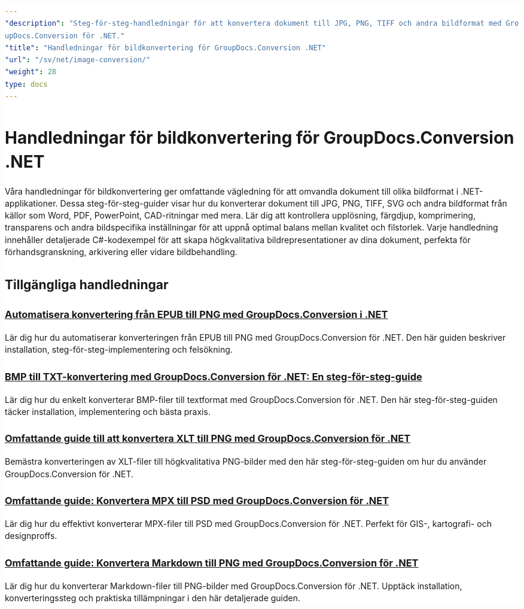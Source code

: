 ```yaml
---
"description": "Steg-för-steg-handledningar för att konvertera dokument till JPG, PNG, TIFF och andra bildformat med GroupDocs.Conversion för .NET."
"title": "Handledningar för bildkonvertering för GroupDocs.Conversion .NET"
"url": "/sv/net/image-conversion/"
"weight": 28
type: docs
---
```

# Handledningar för bildkonvertering för GroupDocs.Conversion .NET

Våra handledningar för bildkonvertering ger omfattande vägledning för att omvandla dokument till olika bildformat i .NET-applikationer. Dessa steg-för-steg-guider visar hur du konverterar dokument till JPG, PNG, TIFF, SVG och andra bildformat från källor som Word, PDF, PowerPoint, CAD-ritningar med mera. Lär dig att kontrollera upplösning, färgdjup, komprimering, transparens och andra bildspecifika inställningar för att uppnå optimal balans mellan kvalitet och filstorlek. Varje handledning innehåller detaljerade C#-kodexempel för att skapa högkvalitativa bildrepresentationer av dina dokument, perfekta för förhandsgranskning, arkivering eller vidare bildbehandling.

## Tillgängliga handledningar

### [Automatisera konvertering från EPUB till PNG med GroupDocs.Conversion i .NET](./automate-epub-to-png-conversion-groupdocs-dotnet/)
Lär dig hur du automatiserar konverteringen från EPUB till PNG med GroupDocs.Conversion för .NET. Den här guiden beskriver installation, steg-för-steg-implementering och felsökning.

### [BMP till TXT-konvertering med GroupDocs.Conversion för .NET: En steg-för-steg-guide](./bmp-to-txt-conversion-groupdocs-net/)
Lär dig hur du enkelt konverterar BMP-filer till textformat med GroupDocs.Conversion för .NET. Den här steg-för-steg-guiden täcker installation, implementering och bästa praxis.

### [Omfattande guide till att konvertera XLT till PNG med GroupDocs.Conversion för .NET](./xlt-to-png-conversion-groupdocs-dotnet-guide/)
Bemästra konverteringen av XLT-filer till högkvalitativa PNG-bilder med den här steg-för-steg-guiden om hur du använder GroupDocs.Conversion för .NET.

### [Omfattande guide: Konvertera MPX till PSD med GroupDocs.Conversion för .NET](./convert-mpx-to-psd-groupdocs-conversion-net/)
Lär dig hur du effektivt konverterar MPX-filer till PSD med GroupDocs.Conversion för .NET. Perfekt för GIS-, kartografi- och designproffs.

### [Omfattande guide: Konvertera Markdown till PNG med GroupDocs.Conversion för .NET](./convert-markdown-to-png-groupdocs-dotnet/)
Lär dig hur du konverterar Markdown-filer till PNG-bilder med GroupDocs.Conversion för .NET. Upptäck installation, konverteringssteg och praktiska tillämpningar i den här detaljerade guiden.
